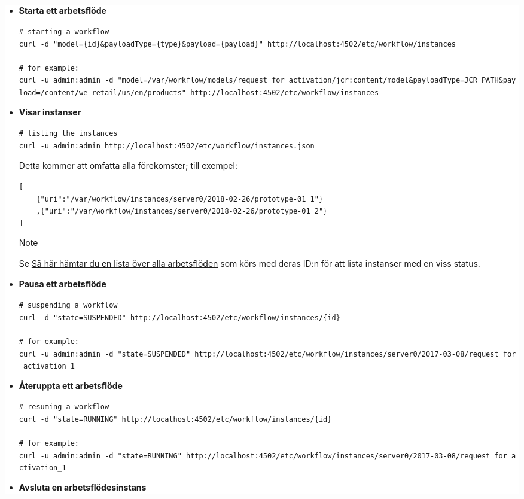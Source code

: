 * **Starta ett arbetsflöde**

   ```shell
   # starting a workflow
   curl -d "model={id}&payloadType={type}&payload={payload}" http://localhost:4502/etc/workflow/instances
   
   # for example:
   curl -u admin:admin -d "model=/var/workflow/models/request_for_activation/jcr:content/model&payloadType=JCR_PATH&payload=/content/we-retail/us/en/products" http://localhost:4502/etc/workflow/instances
   ```

* **Visar instanser**

   ```shell
   # listing the instances
   curl -u admin:admin http://localhost:4502/etc/workflow/instances.json
   ```

   Detta kommer att omfatta alla förekomster; till exempel:

   ```shell
   [
       {"uri":"/var/workflow/instances/server0/2018-02-26/prototype-01_1"}
       ,{"uri":"/var/workflow/instances/server0/2018-02-26/prototype-01_2"}
   ]
   ```

   >[!NOTE]
   >
   >Se [Så här hämtar du en lista över alla arbetsflöden](#how-to-get-a-list-of-all-running-workflows-with-their-ids) som körs med deras ID:n för att lista instanser med en viss status.

* **Pausa ett arbetsflöde**

   ```shell
   # suspending a workflow
   curl -d "state=SUSPENDED" http://localhost:4502/etc/workflow/instances/{id}
   
   # for example:
   curl -u admin:admin -d "state=SUSPENDED" http://localhost:4502/etc/workflow/instances/server0/2017-03-08/request_for_activation_1
   ```

* **Återuppta ett arbetsflöde**

   ```shell
   # resuming a workflow
   curl -d "state=RUNNING" http://localhost:4502/etc/workflow/instances/{id}
   
   # for example:
   curl -u admin:admin -d "state=RUNNING" http://localhost:4502/etc/workflow/instances/server0/2017-03-08/request_for_activation_1
   ```

* **Avsluta en arbetsflödesinstans**
